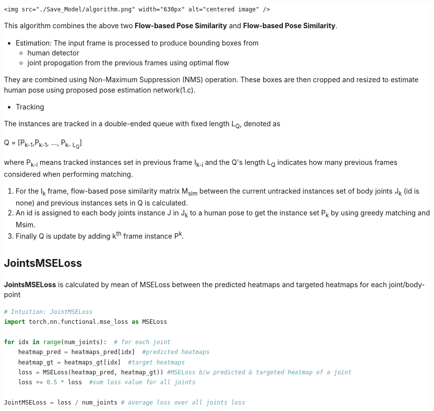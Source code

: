     <img src="./Save_Model/algorithm.png" width="630px" alt="centered image" />
</p>

This algorithm combines the above two **Flow-based Pose Similarity** and **Flow-based Pose Similarity**.

- Estimation: The input frame is processed to produce bounding boxes from
  - human detector
  - joint propogation from the previous frames using optimal flow

They are combined using Non-Maximum Suppression (NMS) operation. These boxes are then cropped and resized to estimate human pose using proposed pose estimation network(1.c).

- Tracking

The instances are tracked in a double-ended queue with fixed length L<sub>Q</sub>, denoted as

Q = [P<sub>k-1</sub>,P<sub>k-1</sub>, ..., P<sub>k- L<sub>Q</sub></sub>]

where P<sub>k-i</sub> means tracked instances set in previous frame I<sub>k-i</sub> and the Q's length L<sub>Q</sub> indicates how many previous frames considered when performing matching.

1. For the I<sub>k</sub> frame, flow-based pose similarity matrix M<sub>sim</sub> between the current untracked instances set of body joints J<sub>k</sub> (id is none) and previous instances sets in Q is calculated.
1. An id is assigned to each body joints instance J in J<sub>k</sub> to a human pose to get the instance set P<sub>k</sub> by using greedy matching and Msim.
1. Finally Q is update by adding k<sup>th</sup> frame instance P<sup>k</sup>.

## JointsMSELoss

**JointsMSELoss** is calculated by mean of MSELoss between the predicted heatmaps and targeted heatmaps for each joint/body-point </br>

```python
# Intuition: JointMSELoss
import torch.nn.functional.mse_loss as MSELoss

for idx in range(num_joints):  # for each joint
    heatmap_pred = heatmaps_pred[idx]  #predicted heatmaps
    heatmap_gt = heatmaps_gt[idx]  #target heatmaps
    loss = MSELoss(heatmap_pred, heatmap_gt)) #MSELoss b/w predicted & targeted heatmap of a joint
    loss += 0.5 * loss  #sum loss value for all joints

JointMSELoss = loss / num_joints # average loss over all joints loss
```
